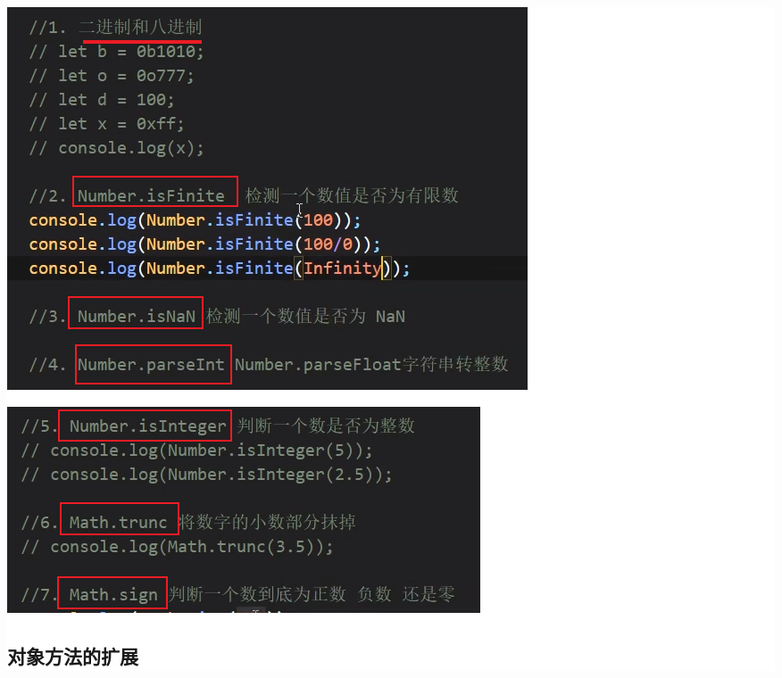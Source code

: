 ![image-20201029125610450](markdownImg/ES6/image-20201029125610450.png)

![image-20201029125819849](markdownImg/ES6/image-20201029125819849.png)

## 对象方法的扩展
